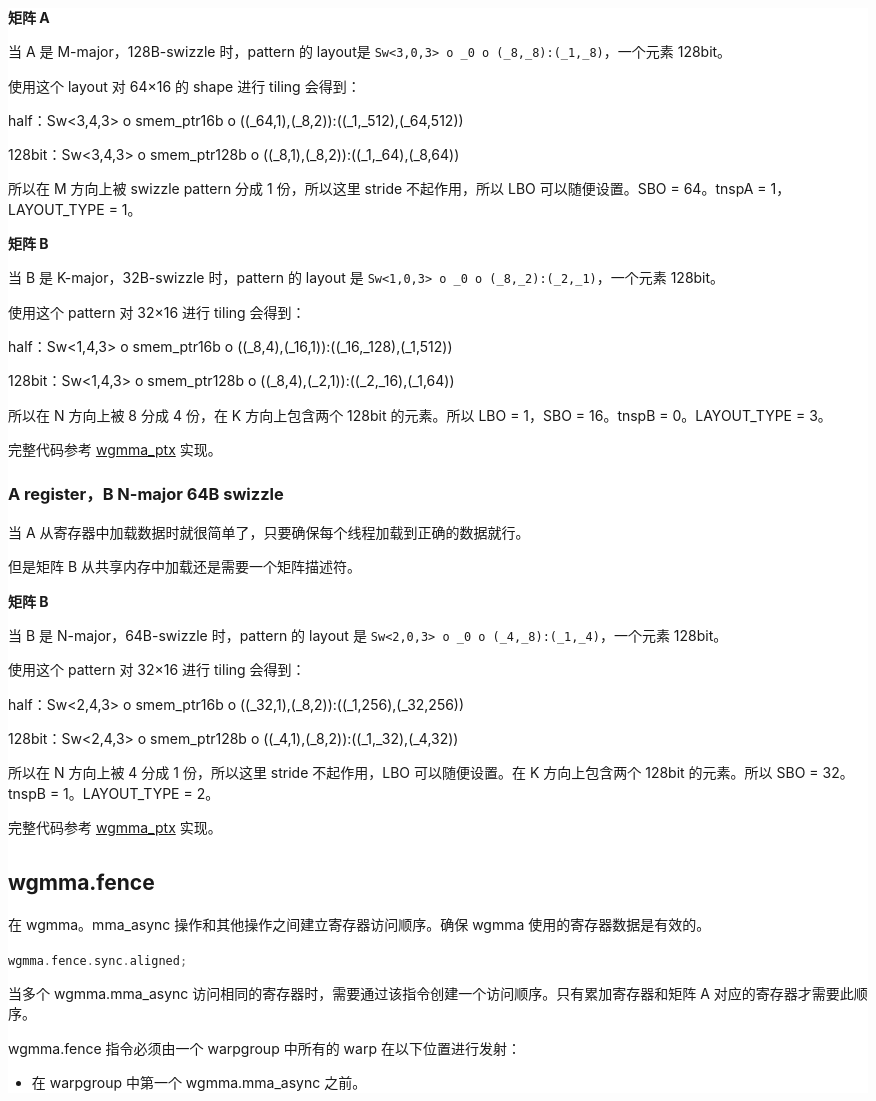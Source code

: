 __矩阵 A__

当 A 是 M-major，128B-swizzle 时，pattern 的 layout是 `Sw<3,0,3> o _0 o (_8,_8):(_1,_8)`，一个元素 128bit。

使用这个 layout 对 64×16 的 shape 进行 tiling 会得到：

half：Sw<3,4,3> o smem_ptr16b o ((_64,1),(_8,2)):((_1,_512),(_64,512))

128bit：Sw<3,4,3> o smem_ptr128b o ((_8,1),(_8,2)):((_1,_64),(_8,64))

所以在 M 方向上被 swizzle pattern 分成 1 份，所以这里 stride 不起作用，所以 LBO 可以随便设置。SBO = 64。tnspA = 1，LAYOUT_TYPE = 1。

__矩阵 B__

当 B 是 K-major，32B-swizzle 时，pattern 的 layout 是 `Sw<1,0,3> o _0 o (_8,_2):(_2,_1)`，一个元素 128bit。

使用这个 pattern 对 32×16 进行 tiling 会得到：

half：Sw<1,4,3> o smem_ptr16b o ((_8,4),(_16,1)):((_16,_128),(_1,512))

128bit：Sw<1,4,3> o smem_ptr128b o ((_8,4),(_2,1)):((_2,_16),(_1,64))

所以在 N 方向上被 8 分成 4 份，在 K 方向上包含两个 128bit 的元素。所以 LBO = 1，SBO = 16。tnspB = 0。LAYOUT_TYPE = 3。

完整代码参考 [wgmma_ptx](./wgmma_ptx.cu) 实现。

### A register，B N-major 64B swizzle

当 A 从寄存器中加载数据时就很简单了，只要确保每个线程加载到正确的数据就行。

但是矩阵 B 从共享内存中加载还是需要一个矩阵描述符。

__矩阵 B__

当 B 是 N-major，64B-swizzle 时，pattern 的 layout 是 `Sw<2,0,3> o _0 o (_4,_8):(_1,_4)`，一个元素 128bit。

使用这个 pattern 对 32×16 进行 tiling 会得到：

half：Sw<2,4,3> o smem_ptr16b o ((_32,1),(_8,2)):((_1,256),(_32,256))

128bit：Sw<2,4,3> o smem_ptr128b o ((_4,1),(_8,2)):((_1,_32),(_4,32))

所以在 N 方向上被 4 分成 1 份，所以这里 stride 不起作用，LBO 可以随便设置。在 K 方向上包含两个 128bit 的元素。所以 SBO = 32。tnspB = 1。LAYOUT_TYPE = 2。

完整代码参考 [wgmma_ptx](./wgmma_ptx.cu) 实现。


## wgmma.fence

在 wgmma。mma_async 操作和其他操作之间建立寄存器访问顺序。确保 wgmma 使用的寄存器数据是有效的。

```cpp
wgmma.fence.sync.aligned;
```

当多个 wgmma.mma_async 访问相同的寄存器时，需要通过该指令创建一个访问顺序。只有累加寄存器和矩阵 A 对应的寄存器才需要此顺序。

wgmma.fence 指令必须由一个 warpgroup 中所有的 warp 在以下位置进行发射：

- 在 warpgroup 中第一个 wgmma.mma_async 之前。

